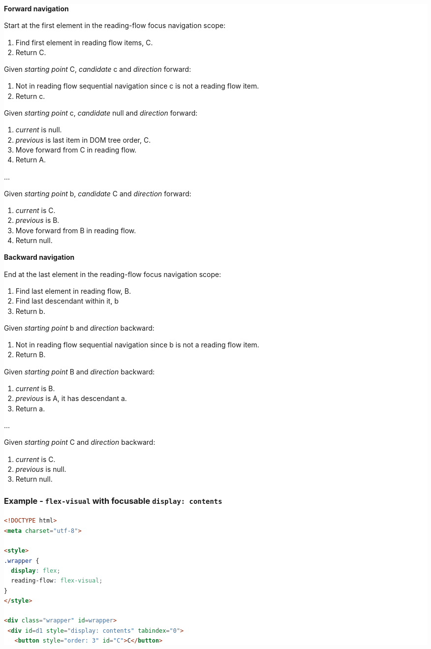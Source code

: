 **Forward navigation**

Start at the first element in the reading-flow focus navigation scope:

1. Find first element in reading flow items, C.
2. Return C.

Given _starting point_ C, _candidate_ c and _direction_ forward:

1. Not in reading flow sequential navigation since c is not a reading flow item.
2. Return c.

Given _starting point_ c, _candidate_ null and _direction_ forward:

1. _current_ is null.
2. _previous_ is last item in DOM tree order, C.
3. Move forward from C in reading flow.
4. Return A.

...

Given _starting point_ b, _candidate_ C and _direction_ forward:

1. _current_ is C.
2. _previous_ is B.
3. Move forward from B in reading flow.
4. Return null.

**Backward navigation**

End at the last element in the reading-flow focus navigation scope:

1. Find last element in reading flow, B.
2. Find last descendant within it, b
3. Return b.

Given _starting point_ b and _direction_ backward:

1. Not in reading flow sequential navigation since b is not a reading flow item.
2. Return B.

Given _starting point_ B and _direction_ backward:

1. _current_ is B.
2. _previous_ is A, it has descendant a.
3. Return a.

...

Given _starting point_ C and _direction_ backward:

1. _current_ is C.
2. _previous_ is null.
3. Return null.

### Example - `flex-visual` with focusable `display: contents`

```HTML
<!DOCTYPE html>
<meta charset="utf-8">

<style>
.wrapper {
  display: flex;
  reading-flow: flex-visual;
}
</style>

<div class="wrapper" id=wrapper>
 <div id=d1 style="display: contents" tabindex="0">
   <button style="order: 3" id="C">C</button>
```